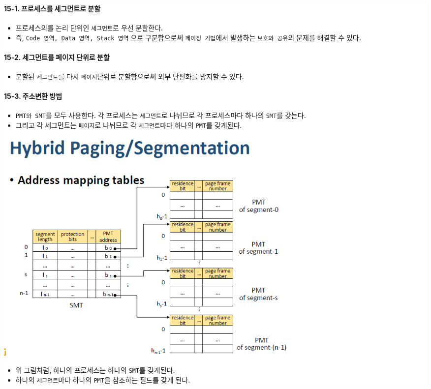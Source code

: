 

#### 15-1. 프로세스를 세그먼트로 분할

- 프로세스의를 논리 단위인 `세그먼트`로 우선 분할한다.
- 즉, `Code 영역, Data 영역, Stack 영역` 으로 구분함으로써 `페이징 기법`에서 발생하는 `보호와 공유`의 문제를 해결할 수 있다.



#### 15-2. 세그먼트를 페이지 단위로 분할

- 분할된 `세그먼트`를 다시 `페이지`단위로 분할함으로써 외부 단편화를 방지할 수 있다.



#### 15-3. 주소변환 방법

- `PMT와 SMT`를 모두 사용한다. 각 프로세스는 `세그먼트`로 나뉘므로 각 프로세스마다 하나의 `SMT`를 갖는다.
- 그리고 각 세그먼트는 `페이지`로 나뉘므로 각 `세그먼트`마다 하나의 `PMT`를 갖게된다.

<img src="../자료/PMTSMT.PNG" style="zoom:80%;" />

- 위 그림처럼, 하나의 프로세스는 하나의 `SMT`를 갖게된다.
- 하나의 `세그먼트`마다 하나의 `PMT`을 참조하는 필드를 갖게 된다.



